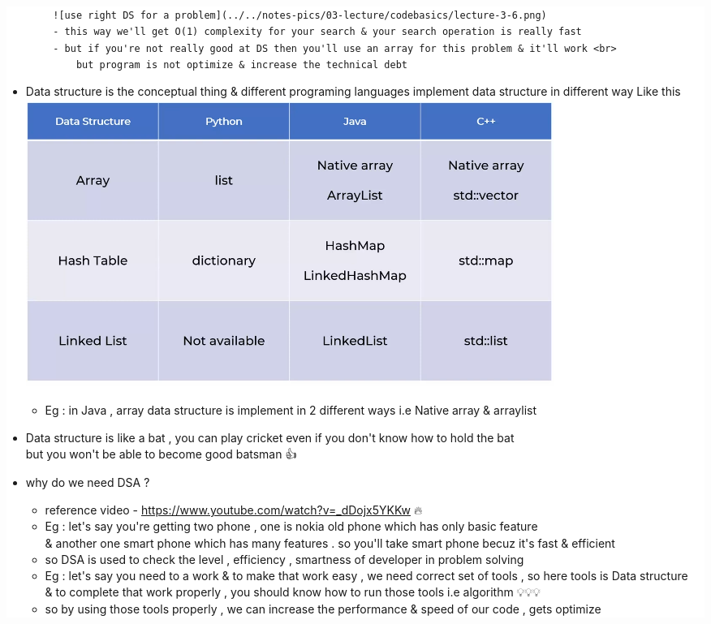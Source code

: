             ![use right DS for a problem](../../notes-pics/03-lecture/codebasics/lecture-3-6.png)
            - this way we'll get O(1) complexity for your search & your search operation is really fast
            - but if you're not really good at DS then you'll use an array for this problem & it'll work <br>
                but program is not optimize & increase the technical debt

- Data structure is the conceptual thing & different programing languages implement data structure in different way Like this
    ![use right DS for a problem](../../notes-pics/03-lecture/codebasics/lecture-3-7.png)
    - Eg : in Java , array data structure is implement in 2 different ways i.e Native array & arraylist
- Data structure is like a bat , you can play cricket even if you don't know how to hold the bat <br>
    but you won't be able to become good batsman 👍

- why do we need DSA ? 
    - reference video - https://www.youtube.com/watch?v=_dDojx5YKKw 🔥
    - Eg : let's say you're getting two phone , one is nokia old phone which has only basic feature <br>
        & another one smart phone which has many features . so you'll take smart phone becuz it's fast & efficient
    - so DSA is used to check the level , efficiency , smartness of developer in problem solving  
    - Eg : let's say you need to a work & to make that work easy , we need correct set of tools , so here tools is Data structure <br>
        & to complete that work properly , you should know how to run those tools i.e algorithm 💡💡💡
    - so by using those tools properly , we can increase the performance & speed of our code , gets optimize 
